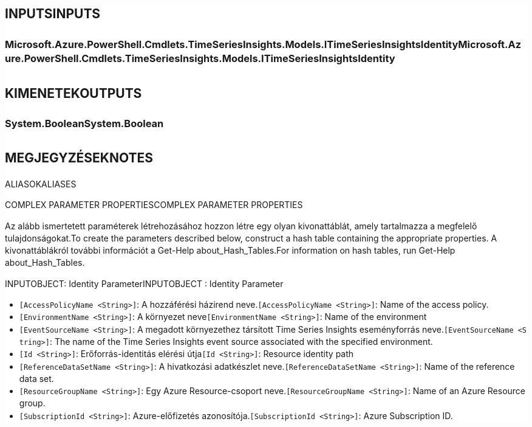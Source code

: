 ## <span data-ttu-id="e6f1f-137">INPUTS</span><span class="sxs-lookup"><span data-stu-id="e6f1f-137">INPUTS</span></span>

### <span data-ttu-id="e6f1f-138">Microsoft.Azure.PowerShell.Cmdlets.TimeSeriesInsights.Models.ITimeSeriesInsightsIdentity</span><span class="sxs-lookup"><span data-stu-id="e6f1f-138">Microsoft.Azure.PowerShell.Cmdlets.TimeSeriesInsights.Models.ITimeSeriesInsightsIdentity</span></span>

## <span data-ttu-id="e6f1f-139">KIMENETEK</span><span class="sxs-lookup"><span data-stu-id="e6f1f-139">OUTPUTS</span></span>

### <span data-ttu-id="e6f1f-140">System.Boolean</span><span class="sxs-lookup"><span data-stu-id="e6f1f-140">System.Boolean</span></span>

## <span data-ttu-id="e6f1f-141">MEGJEGYZÉSEK</span><span class="sxs-lookup"><span data-stu-id="e6f1f-141">NOTES</span></span>

<span data-ttu-id="e6f1f-142">ALIASOK</span><span class="sxs-lookup"><span data-stu-id="e6f1f-142">ALIASES</span></span>

<span data-ttu-id="e6f1f-143">COMPLEX PARAMETER PROPERTIES</span><span class="sxs-lookup"><span data-stu-id="e6f1f-143">COMPLEX PARAMETER PROPERTIES</span></span>

<span data-ttu-id="e6f1f-144">Az alább ismertetett paraméterek létrehozásához hozzon létre egy olyan kivonattáblát, amely tartalmazza a megfelelő tulajdonságokat.</span><span class="sxs-lookup"><span data-stu-id="e6f1f-144">To create the parameters described below, construct a hash table containing the appropriate properties.</span></span> <span data-ttu-id="e6f1f-145">A kivonattáblákról további információt a Get-Help about_Hash_Tables.</span><span class="sxs-lookup"><span data-stu-id="e6f1f-145">For information on hash tables, run Get-Help about_Hash_Tables.</span></span>


<span data-ttu-id="e6f1f-146">INPUTOBJECT: <ITimeSeriesInsightsIdentity> Identity Parameter</span><span class="sxs-lookup"><span data-stu-id="e6f1f-146">INPUTOBJECT <ITimeSeriesInsightsIdentity>: Identity Parameter</span></span>
  - <span data-ttu-id="e6f1f-147">`[AccessPolicyName <String>]`: A hozzáférési házirend neve.</span><span class="sxs-lookup"><span data-stu-id="e6f1f-147">`[AccessPolicyName <String>]`: Name of the access policy.</span></span>
  - <span data-ttu-id="e6f1f-148">`[EnvironmentName <String>]`: A környezet neve</span><span class="sxs-lookup"><span data-stu-id="e6f1f-148">`[EnvironmentName <String>]`: Name of the environment</span></span>
  - <span data-ttu-id="e6f1f-149">`[EventSourceName <String>]`: A megadott környezethez társított Time Series Insights eseményforrás neve.</span><span class="sxs-lookup"><span data-stu-id="e6f1f-149">`[EventSourceName <String>]`: The name of the Time Series Insights event source associated with the specified environment.</span></span>
  - <span data-ttu-id="e6f1f-150">`[Id <String>]`: Erőforrás-identitás elérési útja</span><span class="sxs-lookup"><span data-stu-id="e6f1f-150">`[Id <String>]`: Resource identity path</span></span>
  - <span data-ttu-id="e6f1f-151">`[ReferenceDataSetName <String>]`: A hivatkozási adatkészlet neve.</span><span class="sxs-lookup"><span data-stu-id="e6f1f-151">`[ReferenceDataSetName <String>]`: Name of the reference data set.</span></span>
  - <span data-ttu-id="e6f1f-152">`[ResourceGroupName <String>]`: Egy Azure Resource-csoport neve.</span><span class="sxs-lookup"><span data-stu-id="e6f1f-152">`[ResourceGroupName <String>]`: Name of an Azure Resource group.</span></span>
  - <span data-ttu-id="e6f1f-153">`[SubscriptionId <String>]`: Azure-előfizetés azonosítója.</span><span class="sxs-lookup"><span data-stu-id="e6f1f-153">`[SubscriptionId <String>]`: Azure Subscription ID.</span></span>
